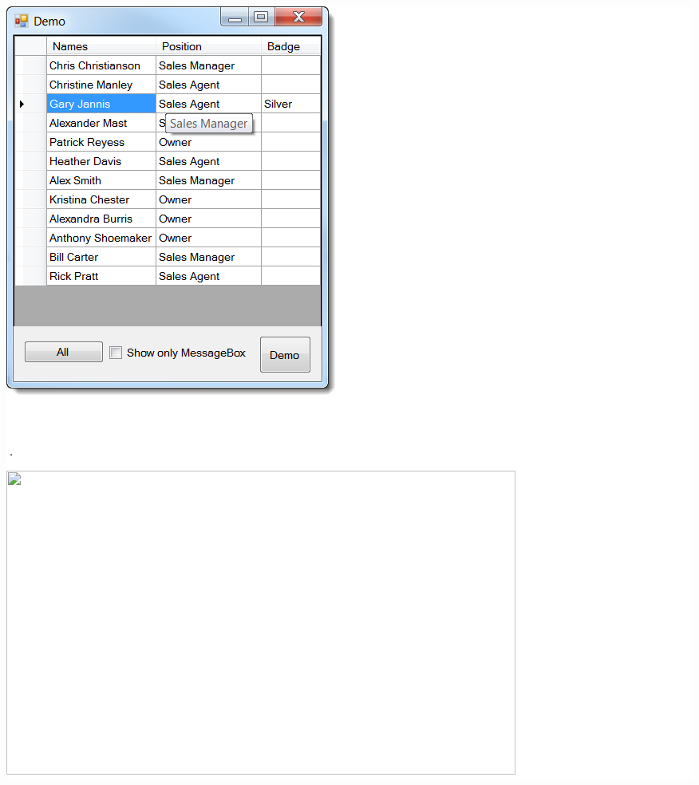 <div class="endscriptcode"><img id="108287" src="108287-f1.png" alt="" width="419" height="494">&nbsp;</div>
<p>&nbsp;</p>
<p>&nbsp;.</p>
<p><img id="108290" src="http://i1.code.msdn.s-msft.com/datagridview-combobox-usage-26010f73/image/file/108290/1/f2.png" alt="" width="638" height="381"></p>
